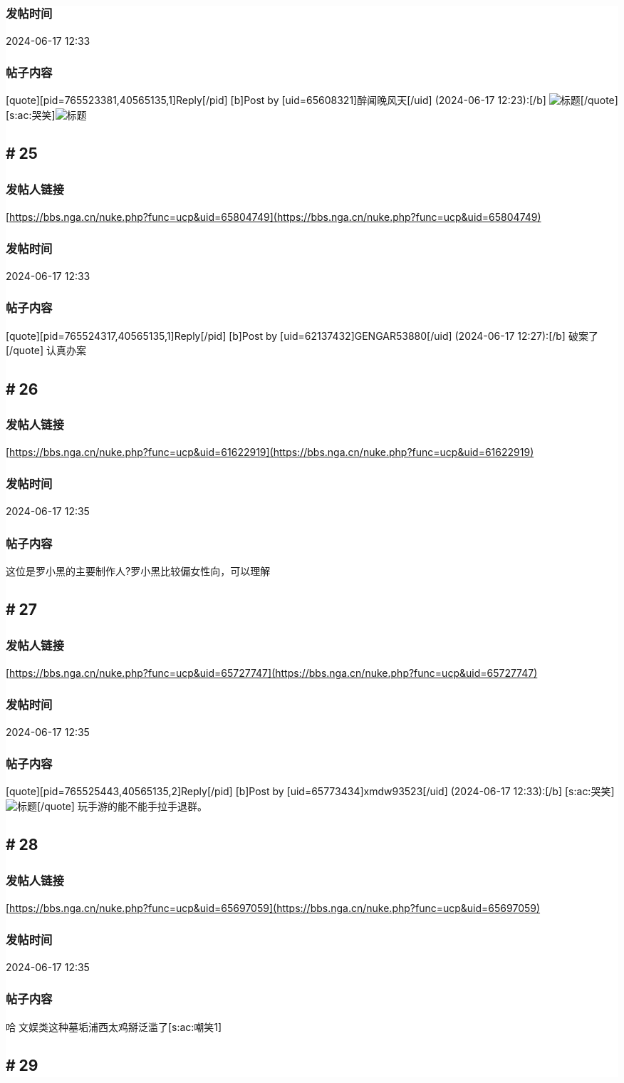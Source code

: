 ### 发帖时间
2024-06-17 12:33
### 帖子内容
[quote][pid=765523381,40565135,1]Reply[/pid] [b]Post by [uid=65608321]醉闻晚风天[/uid] (2024-06-17 12:23):[/b]
![标题](https://img.nga.178.com/attachments/mon_202406/17/bwQ19i-hqgtKuToS8t-5c.jpg)[/quote]
[s:ac:哭笑]![标题](https://img.nga.178.com/attachments/mon_202406/17/bwQ19i-1rtsK12ToS8w-hk.jpg)
## \# 25
### 发帖人链接
[https://bbs.nga.cn/nuke.php?func=ucp&uid=65804749](https://bbs.nga.cn/nuke.php?func=ucp&uid=65804749)
### 发帖时间
2024-06-17 12:33
### 帖子内容
[quote][pid=765524317,40565135,1]Reply[/pid] [b]Post by [uid=62137432]GENGAR53880[/uid] (2024-06-17 12:27):[/b]
破案了[/quote]
认真办案
## \# 26
### 发帖人链接
[https://bbs.nga.cn/nuke.php?func=ucp&uid=61622919](https://bbs.nga.cn/nuke.php?func=ucp&uid=61622919)
### 发帖时间
2024-06-17 12:35
### 帖子内容
这位是罗小黑的主要制作人?罗小黑比较偏女性向，可以理解
## \# 27
### 发帖人链接
[https://bbs.nga.cn/nuke.php?func=ucp&uid=65727747](https://bbs.nga.cn/nuke.php?func=ucp&uid=65727747)
### 发帖时间
2024-06-17 12:35
### 帖子内容
[quote][pid=765525443,40565135,2]Reply[/pid] [b]Post by [uid=65773434]xmdw93523[/uid] (2024-06-17 12:33):[/b]
[s:ac:哭笑]![标题](https://img.nga.178.com/attachments/mon_202406/17/bwQ19i-1rtsK12ToS8w-hk.jpg)[/quote]
玩手游的能不能手拉手退群。
## \# 28
### 发帖人链接
[https://bbs.nga.cn/nuke.php?func=ucp&uid=65697059](https://bbs.nga.cn/nuke.php?func=ucp&uid=65697059)
### 发帖时间
2024-06-17 12:35
### 帖子内容
哈 文娱类这种墓垢浦西太鸡掰泛滥了[s:ac:嘲笑1]
## \# 29
